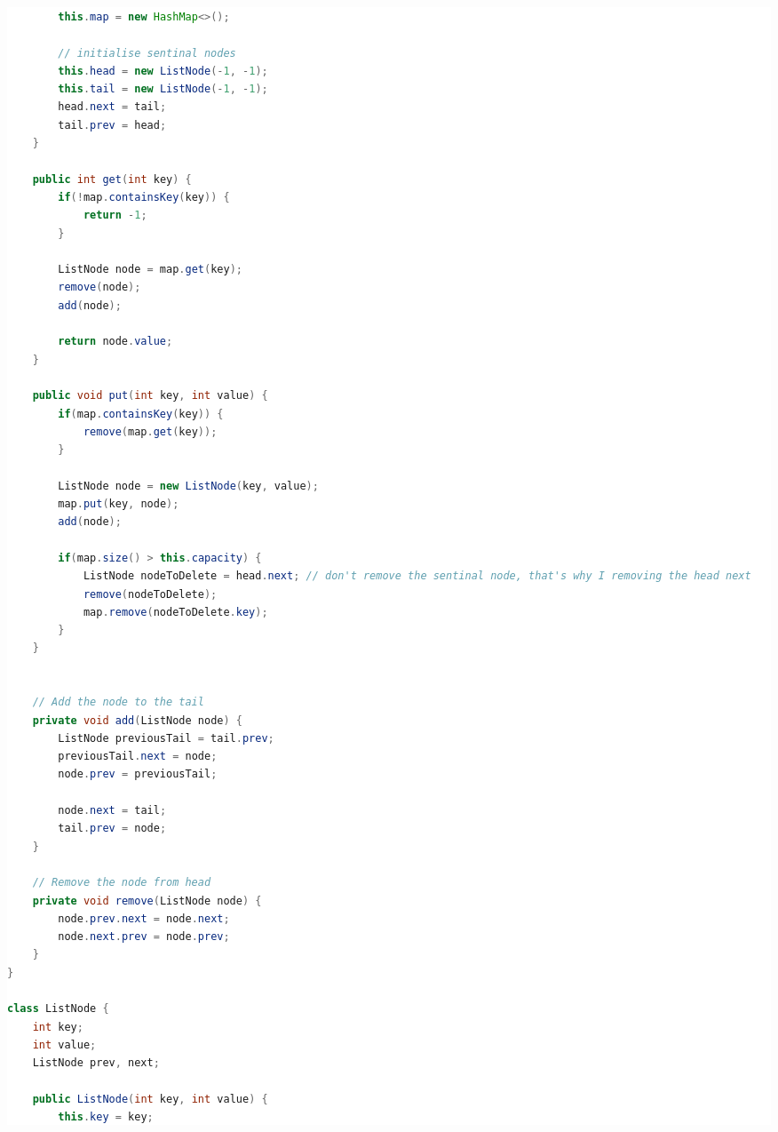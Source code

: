 ```java
        this.map = new HashMap<>();

        // initialise sentinal nodes
        this.head = new ListNode(-1, -1);
        this.tail = new ListNode(-1, -1);
        head.next = tail;
        tail.prev = head;
    }

    public int get(int key) {
        if(!map.containsKey(key)) {
            return -1;
        }

        ListNode node = map.get(key);
        remove(node);
        add(node);

        return node.value;
    }
    
    public void put(int key, int value) {
        if(map.containsKey(key)) {
            remove(map.get(key));
        }

        ListNode node = new ListNode(key, value);
        map.put(key, node);
        add(node);

        if(map.size() > this.capacity) {
            ListNode nodeToDelete = head.next; // don't remove the sentinal node, that's why I removing the head next
            remove(nodeToDelete); 
            map.remove(nodeToDelete.key);
        }
    }


    // Add the node to the tail
    private void add(ListNode node) {
        ListNode previousTail = tail.prev;
        previousTail.next = node;
        node.prev = previousTail;

        node.next = tail;
        tail.prev = node;
    }

    // Remove the node from head
    private void remove(ListNode node) {
        node.prev.next = node.next;
        node.next.prev = node.prev;
    }
}

class ListNode {
    int key;
    int value;
    ListNode prev, next;
    
    public ListNode(int key, int value) {
        this.key = key;
```